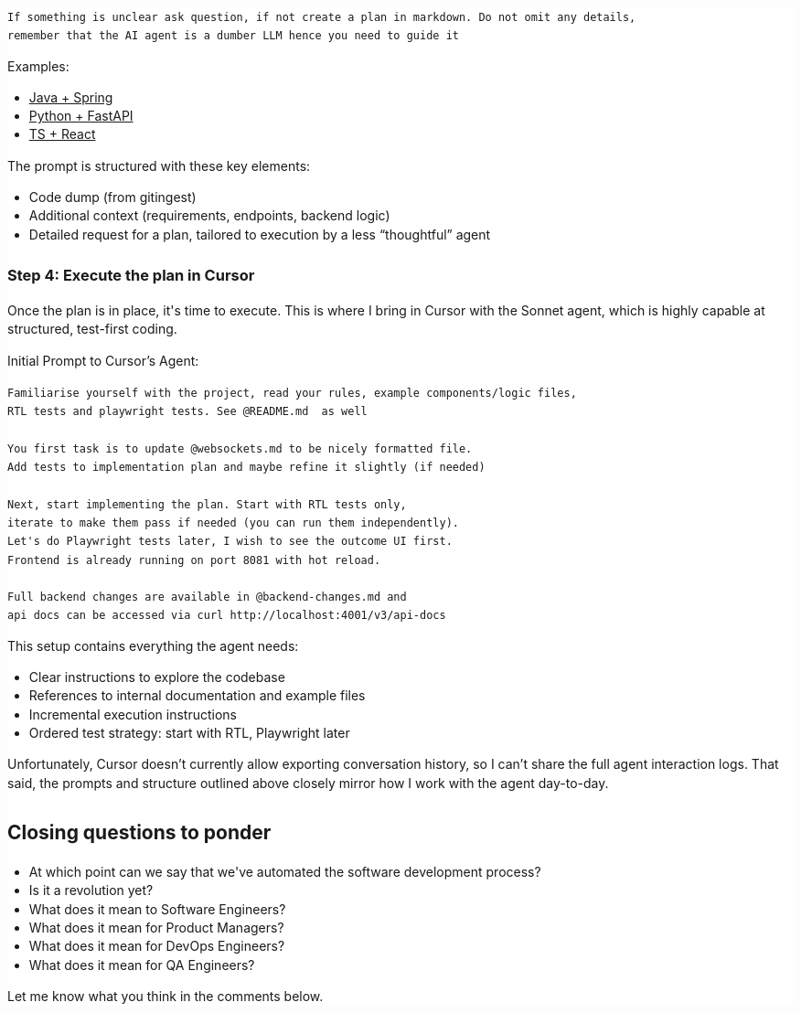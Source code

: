 ```
If something is unclear ask question, if not create a plan in markdown. Do not omit any details,
remember that the AI agent is a dumber LLM hence you need to guide it
```

Examples:
- [Java + Spring](https://chatgpt.com/share/67ce9224-3dd4-800a-b6f0-112132573dc6)
- [Python + FastAPI](https://chatgpt.com/share/67ce924c-598c-800a-8293-e85f3b7d30c8)
- [TS + React](https://chatgpt.com/share/67ce929d-2fa4-800a-99bd-351c61820259)

The prompt is structured with these key elements:
- Code dump (from gitingest)
- Additional context (requirements, endpoints, backend logic)
- Detailed request for a plan, tailored to execution by a less “thoughtful” agent

### Step 4: Execute the plan in Cursor

Once the plan is in place, it's time to execute. This is where I bring in Cursor with the Sonnet agent, which is highly capable at structured, test-first coding.

Initial Prompt to Cursor’s Agent:

```
Familiarise yourself with the project, read your rules, example components/logic files,
RTL tests and playwright tests. See @README.md  as well

You first task is to update @websockets.md to be nicely formatted file.
Add tests to implementation plan and maybe refine it slightly (if needed)

Next, start implementing the plan. Start with RTL tests only,
iterate to make them pass if needed (you can run them independently).
Let's do Playwright tests later, I wish to see the outcome UI first.
Frontend is already running on port 8081 with hot reload. 

Full backend changes are available in @backend-changes.md and
api docs can be accessed via curl http://localhost:4001/v3/api-docs
```

This setup contains everything the agent needs:
- Clear instructions to explore the codebase
- References to internal documentation and example files
- Incremental execution instructions
- Ordered test strategy: start with RTL, Playwright later

 Unfortunately, Cursor doesn’t currently allow exporting conversation history, so I can’t share the full agent interaction logs. That said, the prompts and structure outlined above closely mirror how I work with the agent day-to-day.

## Closing questions to ponder

- At which point can we say that we've automated the software development process?
- Is it a revolution yet?
- What does it mean to Software Engineers?
- What does it mean for Product Managers?
- What does it mean for DevOps Engineers?
- What does it mean for QA Engineers?

Let me know what you think in the comments below.
